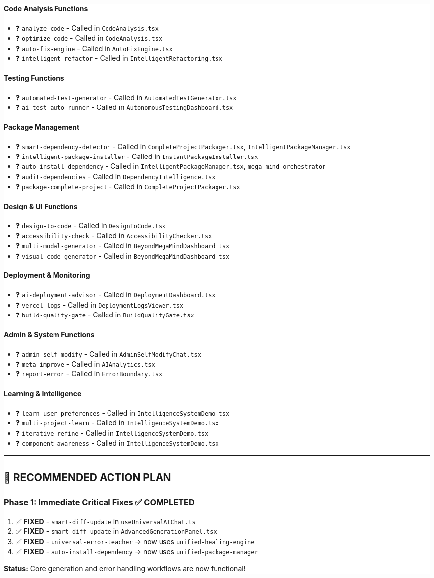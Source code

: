 #### Code Analysis Functions
- ❓ `analyze-code` - Called in `CodeAnalysis.tsx`
- ❓ `optimize-code` - Called in `CodeAnalysis.tsx`
- ❓ `auto-fix-engine` - Called in `AutoFixEngine.tsx`
- ❓ `intelligent-refactor` - Called in `IntelligentRefactoring.tsx`

#### Testing Functions
- ❓ `automated-test-generator` - Called in `AutomatedTestGenerator.tsx`
- ❓ `ai-test-auto-runner` - Called in `AutonomousTestingDashboard.tsx`

#### Package Management
- ❓ `smart-dependency-detector` - Called in `CompleteProjectPackager.tsx`, `IntelligentPackageManager.tsx`
- ❓ `intelligent-package-installer` - Called in `InstantPackageInstaller.tsx`
- ❓ `auto-install-dependency` - Called in `IntelligentPackageManager.tsx`, `mega-mind-orchestrator`
- ❓ `audit-dependencies` - Called in `DependencyIntelligence.tsx`
- ❓ `package-complete-project` - Called in `CompleteProjectPackager.tsx`

#### Design & UI Functions
- ❓ `design-to-code` - Called in `DesignToCode.tsx`
- ❓ `accessibility-check` - Called in `AccessibilityChecker.tsx`
- ❓ `multi-modal-generator` - Called in `BeyondMegaMindDashboard.tsx`
- ❓ `visual-code-generator` - Called in `BeyondMegaMindDashboard.tsx`

#### Deployment & Monitoring
- ❓ `ai-deployment-advisor` - Called in `DeploymentDashboard.tsx`
- ❓ `vercel-logs` - Called in `DeploymentLogsViewer.tsx`
- ❓ `build-quality-gate` - Called in `BuildQualityGate.tsx`

#### Admin & System Functions
- ❓ `admin-self-modify` - Called in `AdminSelfModifyChat.tsx`
- ❓ `meta-improve` - Called in `AIAnalytics.tsx`
- ❓ `report-error` - Called in `ErrorBoundary.tsx`

#### Learning & Intelligence
- ❓ `learn-user-preferences` - Called in `IntelligenceSystemDemo.tsx`
- ❓ `multi-project-learn` - Called in `IntelligenceSystemDemo.tsx`
- ❓ `iterative-refine` - Called in `IntelligenceSystemDemo.tsx`
- ❓ `component-awareness` - Called in `IntelligenceSystemDemo.tsx`

---

## 🎯 RECOMMENDED ACTION PLAN

### Phase 1: Immediate Critical Fixes ✅ **COMPLETED**
1. ✅ **FIXED** - `smart-diff-update` in `useUniversalAIChat.ts`
2. ✅ **FIXED** - `smart-diff-update` in `AdvancedGenerationPanel.tsx`
3. ✅ **FIXED** - `universal-error-teacher` → now uses `unified-healing-engine`
4. ✅ **FIXED** - `auto-install-dependency` → now uses `unified-package-manager`

**Status:** Core generation and error handling workflows are now functional!
